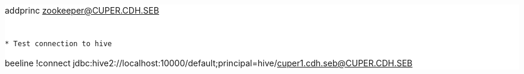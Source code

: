 addprinc zookeeper@CUPER.CDH.SEB
```

* Test connection to hive
```
beeline
!connect jdbc:hive2://localhost:10000/default;principal=hive/cuper1.cdh.seb@CUPER.CDH.SEB
```
